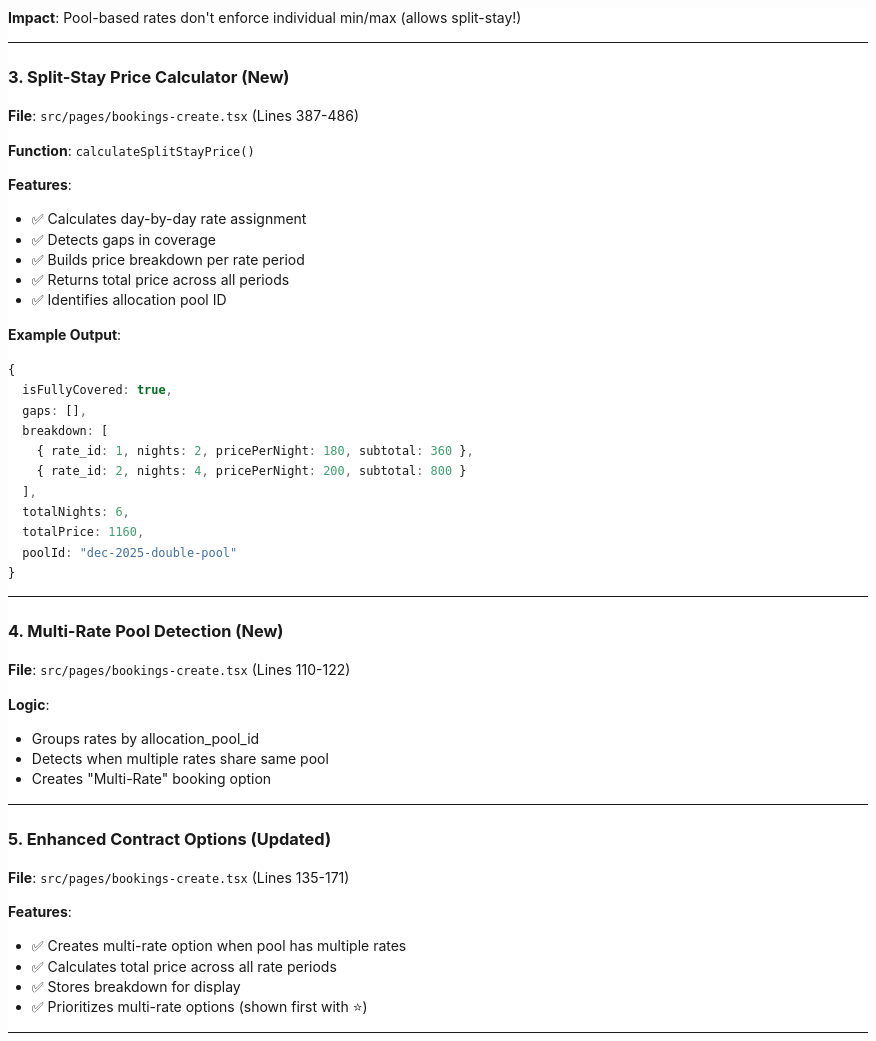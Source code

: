 **Impact**: Pool-based rates don't enforce individual min/max (allows split-stay!)

---

### **3. Split-Stay Price Calculator (New)**

**File**: `src/pages/bookings-create.tsx` (Lines 387-486)

**Function**: `calculateSplitStayPrice()`

**Features**:
- ✅ Calculates day-by-day rate assignment
- ✅ Detects gaps in coverage
- ✅ Builds price breakdown per rate period
- ✅ Returns total price across all periods
- ✅ Identifies allocation pool ID

**Example Output**:
```typescript
{
  isFullyCovered: true,
  gaps: [],
  breakdown: [
    { rate_id: 1, nights: 2, pricePerNight: 180, subtotal: 360 },
    { rate_id: 2, nights: 4, pricePerNight: 200, subtotal: 800 }
  ],
  totalNights: 6,
  totalPrice: 1160,
  poolId: "dec-2025-double-pool"
}
```

---

### **4. Multi-Rate Pool Detection (New)**

**File**: `src/pages/bookings-create.tsx` (Lines 110-122)

**Logic**:
- Groups rates by allocation_pool_id
- Detects when multiple rates share same pool
- Creates "Multi-Rate" booking option

---

### **5. Enhanced Contract Options (Updated)**

**File**: `src/pages/bookings-create.tsx` (Lines 135-171)

**Features**:
- ✅ Creates multi-rate option when pool has multiple rates
- ✅ Calculates total price across all rate periods
- ✅ Stores breakdown for display
- ✅ Prioritizes multi-rate options (shown first with ⭐)

---
